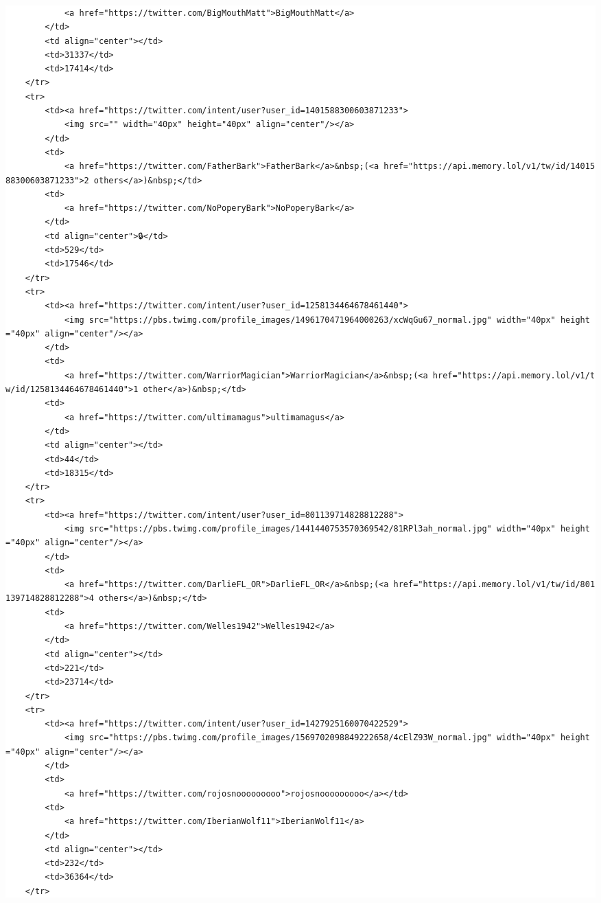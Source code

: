                 <a href="https://twitter.com/BigMouthMatt">BigMouthMatt</a>
            </td>
            <td align="center"></td>
            <td>31337</td>
            <td>17414</td>
        </tr>
        <tr>
            <td><a href="https://twitter.com/intent/user?user_id=1401588300603871233">
                <img src="" width="40px" height="40px" align="center"/></a>
            </td>
            <td>
                <a href="https://twitter.com/FatherBark">FatherBark</a>&nbsp;(<a href="https://api.memory.lol/v1/tw/id/1401588300603871233">2 others</a>)&nbsp;</td>
            <td>
                <a href="https://twitter.com/NoPoperyBark">NoPoperyBark</a>
            </td>
            <td align="center">🔒</td>
            <td>529</td>
            <td>17546</td>
        </tr>
        <tr>
            <td><a href="https://twitter.com/intent/user?user_id=1258134464678461440">
                <img src="https://pbs.twimg.com/profile_images/1496170471964000263/xcWqGu67_normal.jpg" width="40px" height="40px" align="center"/></a>
            </td>
            <td>
                <a href="https://twitter.com/WarriorMagician">WarriorMagician</a>&nbsp;(<a href="https://api.memory.lol/v1/tw/id/1258134464678461440">1 other</a>)&nbsp;</td>
            <td>
                <a href="https://twitter.com/ultimamagus">ultimamagus</a>
            </td>
            <td align="center"></td>
            <td>44</td>
            <td>18315</td>
        </tr>
        <tr>
            <td><a href="https://twitter.com/intent/user?user_id=801139714828812288">
                <img src="https://pbs.twimg.com/profile_images/1441440753570369542/81RPl3ah_normal.jpg" width="40px" height="40px" align="center"/></a>
            </td>
            <td>
                <a href="https://twitter.com/DarlieFL_OR">DarlieFL_OR</a>&nbsp;(<a href="https://api.memory.lol/v1/tw/id/801139714828812288">4 others</a>)&nbsp;</td>
            <td>
                <a href="https://twitter.com/Welles1942">Welles1942</a>
            </td>
            <td align="center"></td>
            <td>221</td>
            <td>23714</td>
        </tr>
        <tr>
            <td><a href="https://twitter.com/intent/user?user_id=1427925160070422529">
                <img src="https://pbs.twimg.com/profile_images/1569702098849222658/4cElZ93W_normal.jpg" width="40px" height="40px" align="center"/></a>
            </td>
            <td>
                <a href="https://twitter.com/rojosnooooooooo">rojosnooooooooo</a></td>
            <td>
                <a href="https://twitter.com/IberianWolf11">IberianWolf11</a>
            </td>
            <td align="center"></td>
            <td>232</td>
            <td>36364</td>
        </tr>